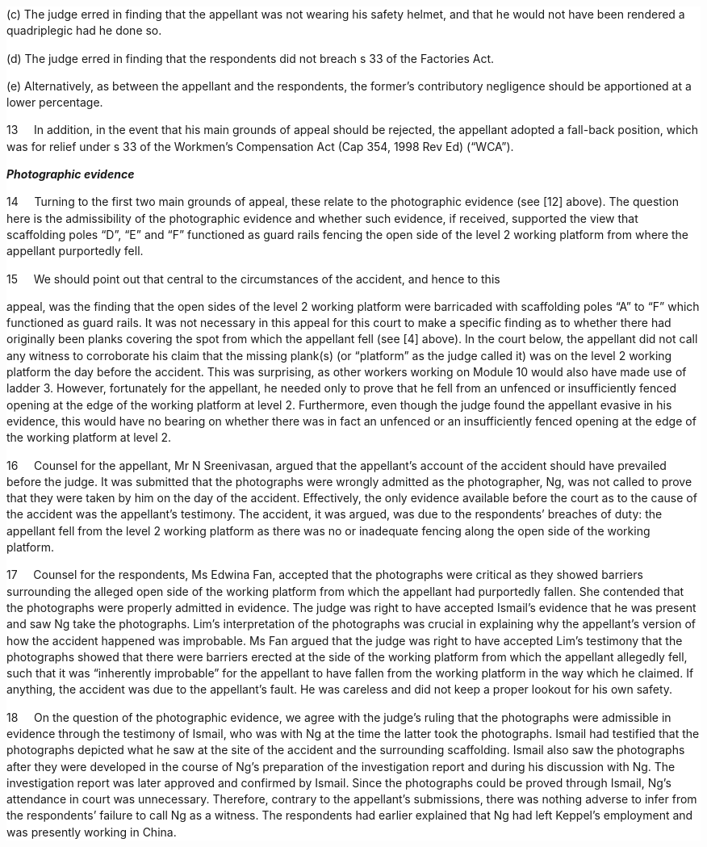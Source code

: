  (c) The judge erred in finding that the appellant was not wearing his safety helmet, and that he would not have been rendered a quadriplegic had he done so. 

 (d) The judge erred in finding that the respondents did not breach s 33 of the Factories Act. 

 (e) Alternatively, as between the appellant and the respondents, the former’s contributory negligence should be apportioned at a lower percentage. 

13     In addition, in the event that his main grounds of appeal should be rejected, the appellant adopted a fall-back position, which was for relief under s 33 of the Workmen’s Compensation Act (Cap 354, 1998 Rev Ed) (“WCA”). 

**_Photographic evidence_** 

14     Turning to the first two main grounds of appeal, these relate to the photographic evidence (see [12] above). The question here is the admissibility of the photographic evidence and whether such evidence, if received, supported the view that scaffolding poles “D”, “E” and “F” functioned as guard rails fencing the open side of the level 2 working platform from where the appellant purportedly fell. 

15     We should point out that central to the circumstances of the accident, and hence to this 


appeal, was the finding that the open sides of the level 2 working platform were barricaded with scaffolding poles “A” to “F” which functioned as guard rails. It was not necessary in this appeal for this court to make a specific finding as to whether there had originally been planks covering the spot from which the appellant fell (see [4] above). In the court below, the appellant did not call any witness to corroborate his claim that the missing plank(s) (or “platform” as the judge called it) was on the level 2 working platform the day before the accident. This was surprising, as other workers working on Module 10 would also have made use of ladder 3. However, fortunately for the appellant, he needed only to prove that he fell from an unfenced or insufficiently fenced opening at the edge of the working platform at level 2. Furthermore, even though the judge found the appellant evasive in his evidence, this would have no bearing on whether there was in fact an unfenced or an insufficiently fenced opening at the edge of the working platform at level 2. 

16     Counsel for the appellant, Mr N Sreenivasan, argued that the appellant’s account of the accident should have prevailed before the judge. It was submitted that the photographs were wrongly admitted as the photographer, Ng, was not called to prove that they were taken by him on the day of the accident. Effectively, the only evidence available before the court as to the cause of the accident was the appellant’s testimony. The accident, it was argued, was due to the respondents’ breaches of duty: the appellant fell from the level 2 working platform as there was no or inadequate fencing along the open side of the working platform. 

17     Counsel for the respondents, Ms Edwina Fan, accepted that the photographs were critical as they showed barriers surrounding the alleged open side of the working platform from which the appellant had purportedly fallen. She contended that the photographs were properly admitted in evidence. The judge was right to have accepted Ismail’s evidence that he was present and saw Ng take the photographs. Lim’s interpretation of the photographs was crucial in explaining why the appellant’s version of how the accident happened was improbable. Ms Fan argued that the judge was right to have accepted Lim’s testimony that the photographs showed that there were barriers erected at the side of the working platform from which the appellant allegedly fell, such that it was “inherently improbable” for the appellant to have fallen from the working platform in the way which he claimed. If anything, the accident was due to the appellant’s fault. He was careless and did not keep a proper lookout for his own safety. 

18     On the question of the photographic evidence, we agree with the judge’s ruling that the photographs were admissible in evidence through the testimony of Ismail, who was with Ng at the time the latter took the photographs. Ismail had testified that the photographs depicted what he saw at the site of the accident and the surrounding scaffolding. Ismail also saw the photographs after they were developed in the course of Ng’s preparation of the investigation report and during his discussion with Ng. The investigation report was later approved and confirmed by Ismail. Since the photographs could be proved through Ismail, Ng’s attendance in court was unnecessary. Therefore, contrary to the appellant’s submissions, there was nothing adverse to infer from the respondents’ failure to call Ng as a witness. The respondents had earlier explained that Ng had left Keppel’s employment and was presently working in China. 
